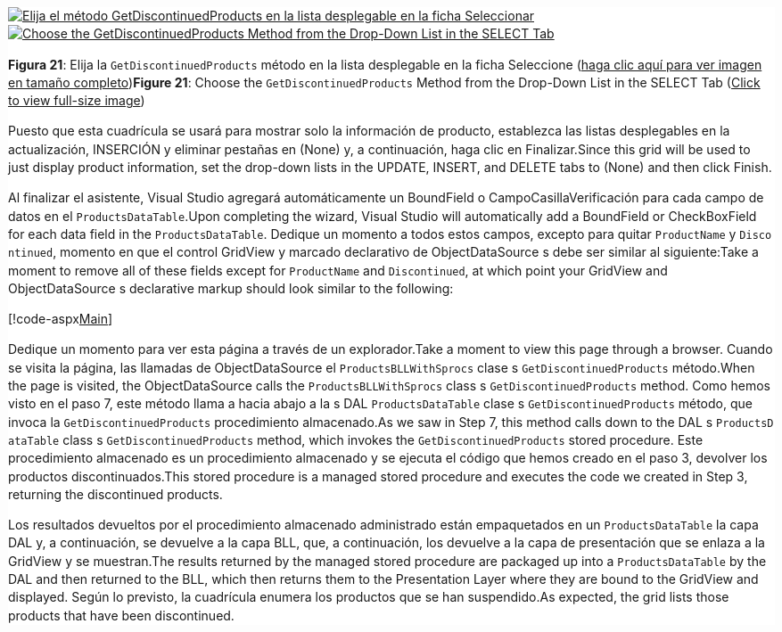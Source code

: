 <span data-ttu-id="b3022-351">[![Elija el método GetDiscontinuedProducts en la lista desplegable en la ficha Seleccionar](creating-stored-procedures-and-user-defined-functions-with-managed-code-cs/_static/image48.png)](creating-stored-procedures-and-user-defined-functions-with-managed-code-cs/_static/image47.png)</span><span class="sxs-lookup"><span data-stu-id="b3022-351">[![Choose the GetDiscontinuedProducts Method from the Drop-Down List in the SELECT Tab](creating-stored-procedures-and-user-defined-functions-with-managed-code-cs/_static/image48.png)](creating-stored-procedures-and-user-defined-functions-with-managed-code-cs/_static/image47.png)</span></span>

<span data-ttu-id="b3022-352">**Figura 21**: Elija la `GetDiscontinuedProducts` método en la lista desplegable en la ficha Seleccione ([haga clic aquí para ver imagen en tamaño completo](creating-stored-procedures-and-user-defined-functions-with-managed-code-cs/_static/image49.png))</span><span class="sxs-lookup"><span data-stu-id="b3022-352">**Figure 21**: Choose the `GetDiscontinuedProducts` Method from the Drop-Down List in the SELECT Tab ([Click to view full-size image](creating-stored-procedures-and-user-defined-functions-with-managed-code-cs/_static/image49.png))</span></span>

<span data-ttu-id="b3022-353">Puesto que esta cuadrícula se usará para mostrar solo la información de producto, establezca las listas desplegables en la actualización, INSERCIÓN y eliminar pestañas en (None) y, a continuación, haga clic en Finalizar.</span><span class="sxs-lookup"><span data-stu-id="b3022-353">Since this grid will be used to just display product information, set the drop-down lists in the UPDATE, INSERT, and DELETE tabs to (None) and then click Finish.</span></span>

<span data-ttu-id="b3022-354">Al finalizar el asistente, Visual Studio agregará automáticamente un BoundField o CampoCasillaVerificación para cada campo de datos en el `ProductsDataTable`.</span><span class="sxs-lookup"><span data-stu-id="b3022-354">Upon completing the wizard, Visual Studio will automatically add a BoundField or CheckBoxField for each data field in the `ProductsDataTable`.</span></span> <span data-ttu-id="b3022-355">Dedique un momento a todos estos campos, excepto para quitar `ProductName` y `Discontinued`, momento en que el control GridView y marcado declarativo de ObjectDataSource s debe ser similar al siguiente:</span><span class="sxs-lookup"><span data-stu-id="b3022-355">Take a moment to remove all of these fields except for `ProductName` and `Discontinued`, at which point your GridView and ObjectDataSource s declarative markup should look similar to the following:</span></span>

[!code-aspx[Main](creating-stored-procedures-and-user-defined-functions-with-managed-code-cs/samples/sample8.aspx)]

<span data-ttu-id="b3022-356">Dedique un momento para ver esta página a través de un explorador.</span><span class="sxs-lookup"><span data-stu-id="b3022-356">Take a moment to view this page through a browser.</span></span> <span data-ttu-id="b3022-357">Cuando se visita la página, las llamadas de ObjectDataSource el `ProductsBLLWithSprocs` clase s `GetDiscontinuedProducts` método.</span><span class="sxs-lookup"><span data-stu-id="b3022-357">When the page is visited, the ObjectDataSource calls the `ProductsBLLWithSprocs` class s `GetDiscontinuedProducts` method.</span></span> <span data-ttu-id="b3022-358">Como hemos visto en el paso 7, este método llama a hacia abajo a la s DAL `ProductsDataTable` clase s `GetDiscontinuedProducts` método, que invoca la `GetDiscontinuedProducts` procedimiento almacenado.</span><span class="sxs-lookup"><span data-stu-id="b3022-358">As we saw in Step 7, this method calls down to the DAL s `ProductsDataTable` class s `GetDiscontinuedProducts` method, which invokes the `GetDiscontinuedProducts` stored procedure.</span></span> <span data-ttu-id="b3022-359">Este procedimiento almacenado es un procedimiento almacenado y se ejecuta el código que hemos creado en el paso 3, devolver los productos discontinuados.</span><span class="sxs-lookup"><span data-stu-id="b3022-359">This stored procedure is a managed stored procedure and executes the code we created in Step 3, returning the discontinued products.</span></span>

<span data-ttu-id="b3022-360">Los resultados devueltos por el procedimiento almacenado administrado están empaquetados en un `ProductsDataTable` la capa DAL y, a continuación, se devuelve a la capa BLL, que, a continuación, los devuelve a la capa de presentación que se enlaza a la GridView y se muestran.</span><span class="sxs-lookup"><span data-stu-id="b3022-360">The results returned by the managed stored procedure are packaged up into a `ProductsDataTable` by the DAL and then returned to the BLL, which then returns them to the Presentation Layer where they are bound to the GridView and displayed.</span></span> <span data-ttu-id="b3022-361">Según lo previsto, la cuadrícula enumera los productos que se han suspendido.</span><span class="sxs-lookup"><span data-stu-id="b3022-361">As expected, the grid lists those products that have been discontinued.</span></span>
